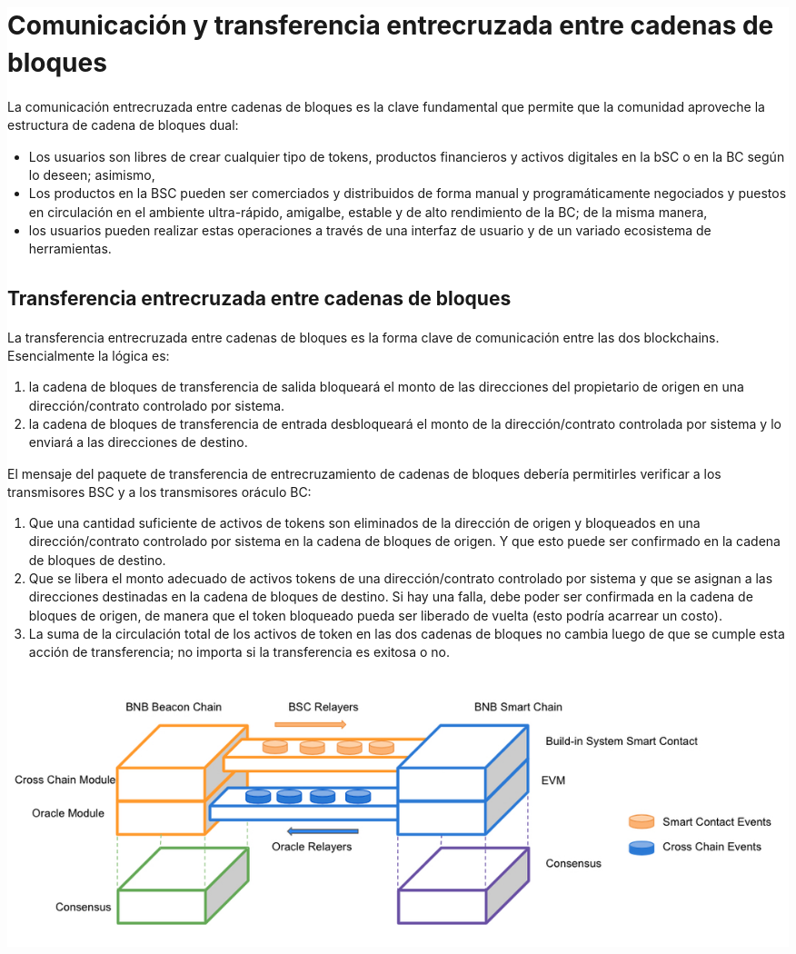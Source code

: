 # Comunicación y transferencia entrecruzada entre cadenas de bloques

La comunicación entrecruzada entre cadenas de bloques es la clave fundamental que permite que la comunidad aproveche la estructura de cadena de bloques dual:

- Los usuarios son libres de crear cualquier tipo de tokens, productos financieros y activos digitales en la bSC o en la BC según lo deseen; asimismo,
- Los productos en la BSC pueden ser comerciados y distribuidos de forma manual y programáticamente negociados y puestos en circulación en el ambiente ultra-rápido, amigalbe, estable y de alto rendimiento de la BC; de la misma manera,
- los usuarios pueden realizar estas operaciones a través de una interfaz de usuario y de un variado ecosistema de herramientas.

## Transferencia entrecruzada entre cadenas de bloques

La transferencia entrecruzada entre cadenas de bloques es la forma clave de comunicación entre las dos blockchains. Esencialmente la lógica es:

1. la cadena de bloques de transferencia de salida bloqueará el monto de las direcciones del propietario de origen en una dirección/contrato controlado por sistema.
2. la cadena de bloques de transferencia de entrada desbloqueará el monto de la dirección/contrato controlada por sistema y lo enviará a las direcciones de destino.

El mensaje del paquete de transferencia de entrecruzamiento de cadenas de bloques debería permitirles verificar a los transmisores BSC y a los transmisores oráculo BC:

1. Que una cantidad suficiente de activos de tokens son eliminados de la dirección de origen y bloqueados en una dirección/contrato controlado por sistema en la cadena de bloques de origen. Y que esto puede ser confirmado en la cadena de bloques de destino.
2. Que se libera el monto adecuado de activos tokens de una dirección/contrato controlado por sistema y que se asignan a las direcciones destinadas en la cadena de bloques de destino. Si hay una falla, debe poder ser confirmada en la cadena de bloques de origen, de manera que el token bloqueado pueda ser liberado de vuelta (esto podría acarrear un costo).
3. La suma de la circulación total de los activos de token en las dos cadenas de bloques no cambia luego de que se cumple esta acción de transferencia; no importa si la transferencia es exitosa o no.

![cross-chain](../assets/cross-chain.png)
